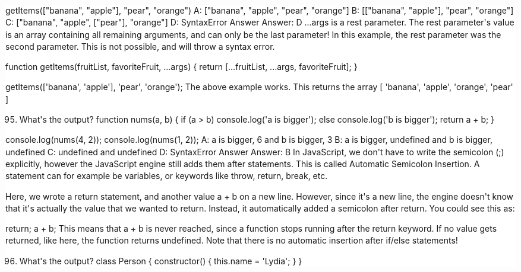 getItems(["banana", "apple"], "pear", "orange")
A: ["banana", "apple", "pear", "orange"]
B: [["banana", "apple"], "pear", "orange"]
C: ["banana", "apple", ["pear"], "orange"]
D: SyntaxError
Answer
Answer: D
...args is a rest parameter. The rest parameter's value is an array containing all remaining arguments, and can only be the last parameter! In this example, the rest parameter was the second parameter. This is not possible, and will throw a syntax error.

function getItems(fruitList, favoriteFruit, ...args) {
  return [...fruitList, ...args, favoriteFruit];
}

getItems(['banana', 'apple'], 'pear', 'orange');
The above example works. This returns the array [ 'banana', 'apple', 'orange', 'pear' ]

95. What's the output?
function nums(a, b) {
  if (a > b) console.log('a is bigger');
  else console.log('b is bigger');
  return
  a + b;
}

console.log(nums(4, 2));
console.log(nums(1, 2));
A: a is bigger, 6 and b is bigger, 3
B: a is bigger, undefined and b is bigger, undefined
C: undefined and undefined
D: SyntaxError
Answer
Answer: B
In JavaScript, we don't have to write the semicolon (;) explicitly, however the JavaScript engine still adds them after statements. This is called Automatic Semicolon Insertion. A statement can for example be variables, or keywords like throw, return, break, etc.

Here, we wrote a return statement, and another value a + b on a new line. However, since it's a new line, the engine doesn't know that it's actually the value that we wanted to return. Instead, it automatically added a semicolon after return. You could see this as:

return;
a + b;
This means that a + b is never reached, since a function stops running after the return keyword. If no value gets returned, like here, the function returns undefined. Note that there is no automatic insertion after if/else statements!

96. What's the output?
class Person {
  constructor() {
    this.name = 'Lydia';
  }
}


  [Symbol('a')]: 'b',